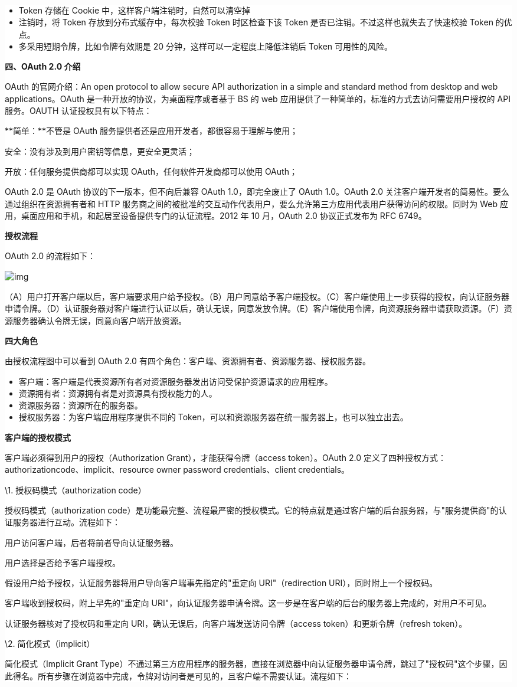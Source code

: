 - Token 存储在 Cookie 中，这样客户端注销时，自然可以清空掉
- 注销时，将 Token 存放到分布式缓存中，每次校验 Token 时区检查下该 Token 是否已注销。不过这样也就失去了快速校验 Token 的优点。
- 多采用短期令牌，比如令牌有效期是 20 分钟，这样可以一定程度上降低注销后 Token 可用性的风险。

**四、OAuth 2.0 介绍**

OAuth 的官网介绍：An open protocol to allow secure API authorization in a simple and standard method from desktop and web applications。OAuth 是一种开放的协议，为桌面程序或者基于 BS 的 web 应用提供了一种简单的，标准的方式去访问需要用户授权的 API 服务。OAUTH 认证授权具有以下特点：

**简单：**不管是 OAuth 服务提供者还是应用开发者，都很容易于理解与使用；

安全：没有涉及到用户密钥等信息，更安全更灵活；

开放：任何服务提供商都可以实现 OAuth，任何软件开发商都可以使用 OAuth；

OAuth 2.0 是 OAuth 协议的下一版本，但不向后兼容 OAuth 1.0，即完全废止了 OAuth 1.0。OAuth 2.0 关注客户端开发者的简易性。要么通过组织在资源拥有者和 HTTP 服务商之间的被批准的交互动作代表用户，要么允许第三方应用代表用户获得访问的权限。同时为 Web 应用，桌面应用和手机，和起居室设备提供专门的认证流程。2012 年 10 月，OAuth 2.0 协议正式发布为 RFC 6749。

**授权流程**

OAuth 2.0 的流程如下：

![img](https://ask.qcloudimg.com/http-save/yehe-1203634/sq1juj495p.jpeg?imageView2/2/w/1620)

（A）用户打开客户端以后，客户端要求用户给予授权。（B）用户同意给予客户端授权。（C）客户端使用上一步获得的授权，向认证服务器申请令牌。（D）认证服务器对客户端进行认证以后，确认无误，同意发放令牌。（E）客户端使用令牌，向资源服务器申请获取资源。（F）资源服务器确认令牌无误，同意向客户端开放资源。

**四大角色**

由授权流程图中可以看到 OAuth 2.0 有四个角色：客户端、资源拥有者、资源服务器、授权服务器。

- 客户端：客户端是代表资源所有者对资源服务器发出访问受保护资源请求的应用程序。
- 资源拥有者：资源拥有者是对资源具有授权能力的人。
- 资源服务器：资源所在的服务器。
- 授权服务器：为客户端应用程序提供不同的 Token，可以和资源服务器在统一服务器上，也可以独立出去。

**客户端的授权模式**

客户端必须得到用户的授权（Authorization Grant），才能获得令牌（access token）。OAuth 2.0 定义了四种授权方式：authorizationcode、implicit、resource owner password credentials、client credentials。

\1. 授权码模式（authorization code）

授权码模式（authorization code）是功能最完整、流程最严密的授权模式。它的特点就是通过客户端的后台服务器，与"服务提供商"的认证服务器进行互动。流程如下：

用户访问客户端，后者将前者导向认证服务器。

用户选择是否给予客户端授权。

假设用户给予授权，认证服务器将用户导向客户端事先指定的"重定向 URI"（redirection URI），同时附上一个授权码。

客户端收到授权码，附上早先的"重定向 URI"，向认证服务器申请令牌。这一步是在客户端的后台的服务器上完成的，对用户不可见。

认证服务器核对了授权码和重定向 URI，确认无误后，向客户端发送访问令牌（access token）和更新令牌（refresh token）。

\2. 简化模式（implicit）

简化模式（Implicit Grant Type）不通过第三方应用程序的服务器，直接在浏览器中向认证服务器申请令牌，跳过了"授权码"这个步骤，因此得名。所有步骤在浏览器中完成，令牌对访问者是可见的，且客户端不需要认证。流程如下：
